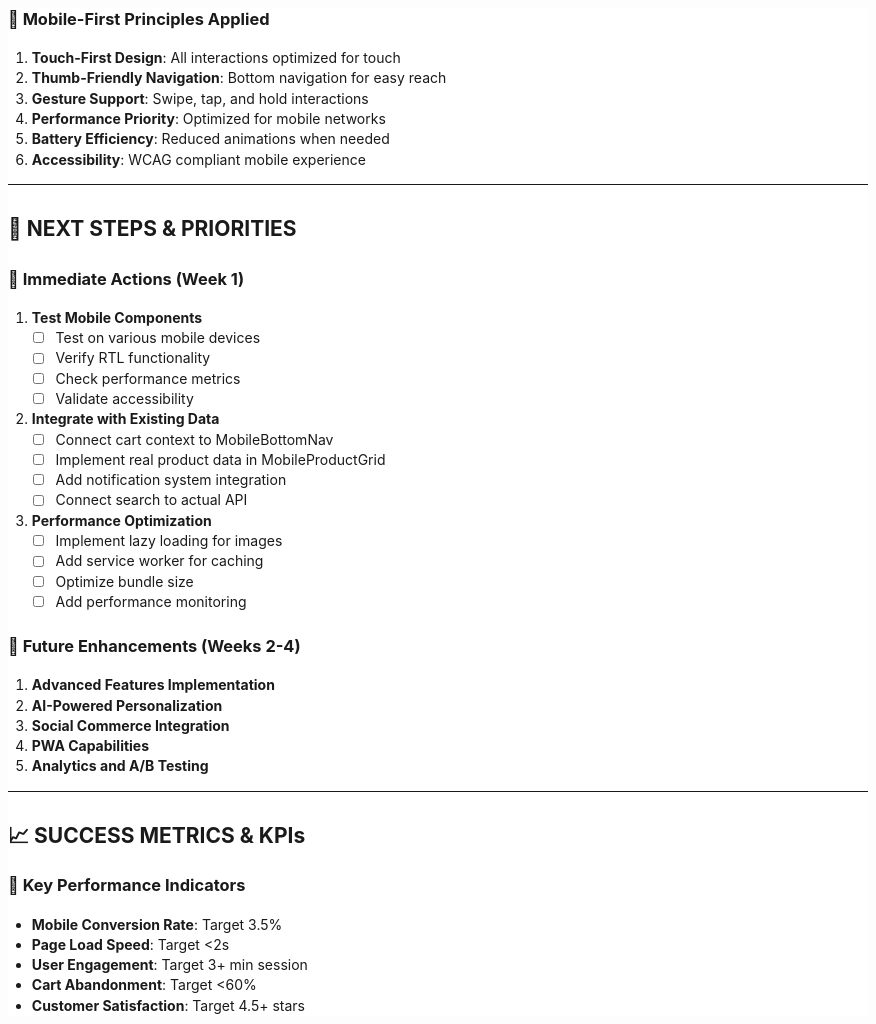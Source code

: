 ### 🎯 **Mobile-First Principles Applied**

1. **Touch-First Design**: All interactions optimized for touch
2. **Thumb-Friendly Navigation**: Bottom navigation for easy reach
3. **Gesture Support**: Swipe, tap, and hold interactions
4. **Performance Priority**: Optimized for mobile networks
5. **Battery Efficiency**: Reduced animations when needed
6. **Accessibility**: WCAG compliant mobile experience

---

## 🚀 **NEXT STEPS & PRIORITIES**

### 🎯 **Immediate Actions** (Week 1)

1. **Test Mobile Components**
   - [ ] Test on various mobile devices
   - [ ] Verify RTL functionality
   - [ ] Check performance metrics
   - [ ] Validate accessibility

2. **Integrate with Existing Data**
   - [ ] Connect cart context to MobileBottomNav
   - [ ] Implement real product data in MobileProductGrid
   - [ ] Add notification system integration
   - [ ] Connect search to actual API

3. **Performance Optimization**
   - [ ] Implement lazy loading for images
   - [ ] Add service worker for caching
   - [ ] Optimize bundle size
   - [ ] Add performance monitoring

### 🔮 **Future Enhancements** (Weeks 2-4)

1. **Advanced Features Implementation**
2. **AI-Powered Personalization**
3. **Social Commerce Integration**
4. **PWA Capabilities**
5. **Analytics and A/B Testing**

---

## 📈 **SUCCESS METRICS & KPIs**

### 🎯 **Key Performance Indicators**

- **Mobile Conversion Rate**: Target 3.5%
- **Page Load Speed**: Target <2s
- **User Engagement**: Target 3+ min session
- **Cart Abandonment**: Target <60%
- **Customer Satisfaction**: Target 4.5+ stars
